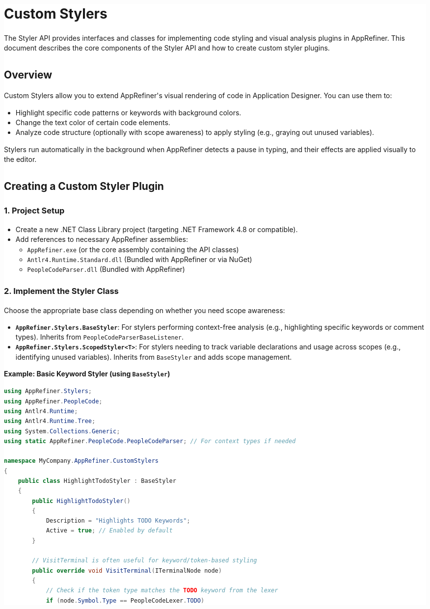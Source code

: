 # Custom Stylers

The Styler API provides interfaces and classes for implementing code styling and visual analysis plugins in AppRefiner. This document describes the core components of the Styler API and how to create custom styler plugins.

## Overview

Custom Stylers allow you to extend AppRefiner's visual rendering of code in Application Designer. You can use them to:

-   Highlight specific code patterns or keywords with background colors.
-   Change the text color of certain code elements.
-   Analyze code structure (optionally with scope awareness) to apply styling (e.g., graying out unused variables).

Stylers run automatically in the background when AppRefiner detects a pause in typing, and their effects are applied visually to the editor.

## Creating a Custom Styler Plugin

### 1. Project Setup

-   Create a new .NET Class Library project (targeting .NET Framework 4.8 or compatible).
-   Add references to necessary AppRefiner assemblies:
    -   `AppRefiner.exe` (or the core assembly containing the API classes)
    -   `Antlr4.Runtime.Standard.dll` (Bundled with AppRefiner or via NuGet)
    -   `PeopleCodeParser.dll` (Bundled with AppRefiner)

### 2. Implement the Styler Class

Choose the appropriate base class depending on whether you need scope awareness:

-   **`AppRefiner.Stylers.BaseStyler`**: For stylers performing context-free analysis (e.g., highlighting specific keywords or comment types). Inherits from `PeopleCodeParserBaseListener`.
-   **`AppRefiner.Stylers.ScopedStyler<T>`**: For stylers needing to track variable declarations and usage across scopes (e.g., identifying unused variables). Inherits from `BaseStyler` and adds scope management.

**Example: Basic Keyword Styler (using `BaseStyler`)**

```csharp
using AppRefiner.Stylers;
using AppRefiner.PeopleCode;
using Antlr4.Runtime;
using Antlr4.Runtime.Tree;
using System.Collections.Generic;
using static AppRefiner.PeopleCode.PeopleCodeParser; // For context types if needed

namespace MyCompany.AppRefiner.CustomStylers
{
    public class HighlightTodoStyler : BaseStyler
    {
        public HighlightTodoStyler()
        {
            Description = "Highlights TODO Keywords";
            Active = true; // Enabled by default
        }

        // VisitTerminal is often useful for keyword/token-based styling
        public override void VisitTerminal(ITerminalNode node)
        {
            // Check if the token type matches the TODO keyword from the lexer
            if (node.Symbol.Type == PeopleCodeLexer.TODO) 
```